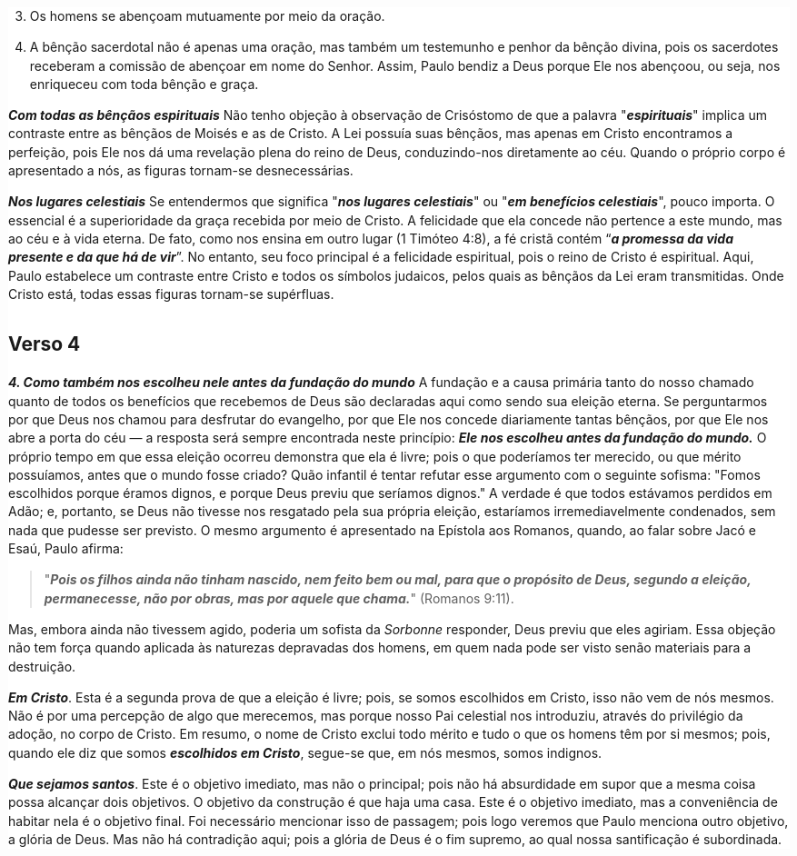 3. Os homens se abençoam mutuamente por meio da oração.

4. A bênção sacerdotal não é apenas uma oração, mas também um testemunho e penhor da bênção divina, pois os sacerdotes receberam a comissão de abençoar em nome do Senhor.
Assim, Paulo bendiz a Deus porque Ele nos abençoou, ou seja, nos enriqueceu com toda bênção e graça.

**_Com todas as bênçãos espirituais_** Não tenho objeção à observação de Crisóstomo de que a palavra "**_espirituais_**" implica um contraste entre as bênçãos de Moisés e as de Cristo. A Lei possuía suas bênçãos, mas apenas em Cristo encontramos a perfeição, pois Ele nos dá uma revelação plena do reino de Deus, conduzindo-nos diretamente ao céu. Quando o próprio corpo é apresentado a nós, as figuras tornam-se desnecessárias.

**_Nos lugares celestiais_** Se entendermos que significa "**_nos lugares celestiais_**" ou "**_em benefícios celestiais_**", pouco importa. O essencial é a superioridade da graça recebida por meio de Cristo. A felicidade que ela concede não pertence a este mundo, mas ao céu e à vida eterna. De fato, como nos ensina em outro lugar (1 Timóteo 4:8), a fé cristã contém “**_a promessa da vida presente e da que há de vir_**”. No entanto, seu foco principal é a felicidade espiritual, pois o reino de Cristo é espiritual.
Aqui, Paulo estabelece um contraste entre Cristo e todos os símbolos judaicos, pelos quais as bênçãos da Lei eram transmitidas. Onde Cristo está, todas essas figuras tornam-se supérfluas.

## Verso 4

**_4. Como também nos escolheu nele antes da fundação do mundo_** A fundação e a causa primária tanto do nosso chamado quanto de todos os benefícios que recebemos de Deus são declaradas aqui como sendo sua eleição eterna. Se perguntarmos por que Deus nos chamou para desfrutar do evangelho, por que Ele nos concede diariamente tantas bênçãos, por que Ele nos abre a porta do céu — a resposta será sempre encontrada neste princípio: **_Ele nos escolheu antes da fundação do mundo._**
O próprio tempo em que essa eleição ocorreu demonstra que ela é livre; pois o que poderíamos ter merecido, ou que mérito possuíamos, antes que o mundo fosse criado? Quão infantil é tentar refutar esse argumento com o seguinte sofisma: "Fomos escolhidos porque éramos dignos, e porque Deus previu que seríamos dignos."
A verdade é que todos estávamos perdidos em Adão; e, portanto, se Deus não tivesse nos resgatado pela sua própria eleição, estaríamos irremediavelmente condenados, sem nada que pudesse ser previsto.
O mesmo argumento é apresentado na Epístola aos Romanos, quando, ao falar sobre Jacó e Esaú, Paulo afirma:

> "**_Pois os filhos ainda não tinham nascido, nem feito bem ou mal, para que o propósito de Deus, segundo a eleição, permanecesse, não por obras, mas por aquele que chama._**" (Romanos 9:11).

Mas, embora ainda não tivessem agido, poderia um sofista da *Sorbonne* responder, Deus previu que eles agiriam. Essa objeção não tem força quando aplicada às naturezas depravadas dos homens, em quem nada pode ser visto senão materiais para a destruição.

**_Em Cristo_**. Esta é a segunda prova de que a eleição é livre; pois, se somos escolhidos em Cristo, isso não vem de nós mesmos. Não é por uma percepção de algo que merecemos, mas porque nosso Pai celestial nos introduziu, através do privilégio da adoção, no corpo de Cristo. Em resumo, o nome de Cristo exclui todo mérito e tudo o que os homens têm por si mesmos; pois, quando ele diz que somos **_escolhidos em Cristo_**, segue-se que, em nós mesmos, somos indignos.

**_Que sejamos santos_**. Este é o objetivo imediato, mas não o principal; pois não há absurdidade em supor que a mesma coisa possa alcançar dois objetivos. O objetivo da construção é que haja uma casa. Este é o objetivo imediato, mas a conveniência de habitar nela é o objetivo final. Foi necessário mencionar isso de passagem; pois logo veremos que Paulo menciona outro objetivo, a glória de Deus. Mas não há contradição aqui; pois a glória de Deus é o fim supremo, ao qual nossa santificação é subordinada.
